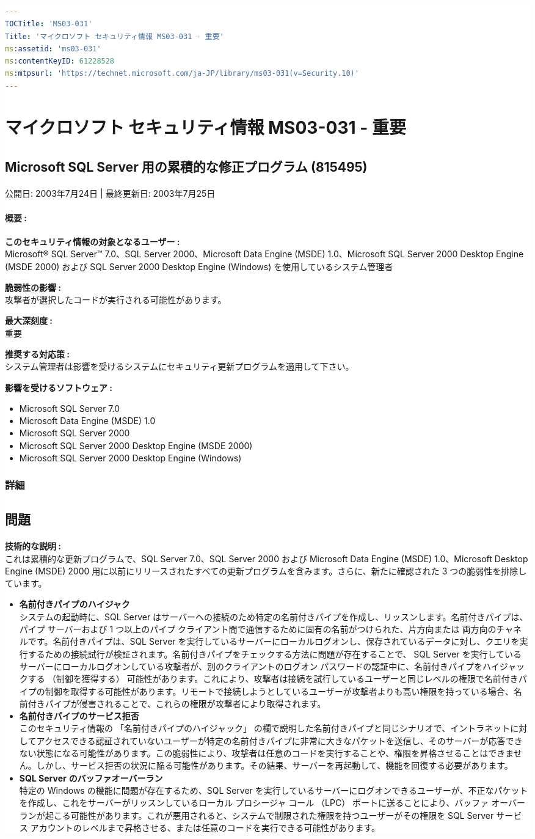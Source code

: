 ```yaml
---
TOCTitle: 'MS03-031'
Title: 'マイクロソフト セキュリティ情報 MS03-031 - 重要'
ms:assetid: 'ms03-031'
ms:contentKeyID: 61228528
ms:mtpsurl: 'https://technet.microsoft.com/ja-JP/library/ms03-031(v=Security.10)'
---
```



マイクロソフト セキュリティ情報 MS03-031 - 重要
===============================================

Microsoft SQL Server 用の累積的な修正プログラム (815495)
--------------------------------------------------------

公開日: 2003年7月24日 | 最終更新日: 2003年7月25日

[](http://www.microsoft.com/japan/security/bulletins/ms03-031e.mspx)

#### 概要 :

**このセキュリティ情報の対象となるユーザー :**  
Microsoft® SQL Server™ 7.0、SQL Server 2000、Microsoft Data Engine (MSDE) 1.0、Microsoft SQL Server 2000 Desktop Engine (MSDE 2000) および SQL Server 2000 Desktop Engine (Windows) を使用しているシステム管理者

**脆弱性の影響 :**  
攻撃者が選択したコードが実行される可能性があります。

**最大深刻度 :**  
重要

**推奨する対応策 :**  
システム管理者は影響を受けるシステムにセキュリティ更新プログラムを適用して下さい。

**影響を受けるソフトウェア :**  

-   Microsoft SQL Server 7.0
-   Microsoft Data Engine (MSDE) 1.0
-   Microsoft SQL Server 2000
-   Microsoft SQL Server 2000 Desktop Engine (MSDE 2000)
-   Microsoft SQL Server 2000 Desktop Engine (Windows)

### 詳細

問題
----

<span></span>
**技術的な説明 :**  
これは累積的な更新プログラムで、SQL Server 7.0、SQL Server 2000 および Microsoft Data Engine (MSDE) 1.0、Microsoft Desktop Engine (MSDE) 2000 用に以前にリリースされたすべての更新プログラムを含みます。さらに、新たに確認された 3 つの脆弱性を排除しています。
-   **名前付きパイプのハイジャク**  
    システムの起動時に、SQL Server はサーバーへの接続のため特定の名前付きパイプを作成し、リッスンします。名前付きパイプは、パイプ サーバーおよび 1 つ以上のパイプ クライアント間で通信するために固有の名前がつけられた、片方向または 両方向のチャネルです。名前付きパイプは、SQL Server を実行しているサーバーにローカルログオンし、保存されているデータに対し、クエリを実行するための接続試行が検証されます。名前付きパイプをチェックする方法に問題が存在することで、 SQL Server を実行しているサーバーにローカルログオンしている攻撃者が、別のクライアントのログオン パスワードの認証中に、名前付きパイプをハイジャックする （制御を獲得する） 可能性があります。これにより、攻撃者は接続を試行しているユーザーと同じレベルの権限で名前付きパイプの制御を取得する可能性があります。リモートで接続しようとしているユーザーが攻撃者よりも高い権限を持っている場合、名前付きパイプが侵害されることで、これらの権限が攻撃者により取得されます。
-   **名前付きパイプのサービス拒否**  
    このセキュリティ情報の 「名前付きパイプのハイジャック」 の欄で説明した名前付きパイプと同じシナリオで、イントラネットに対してアクセスできる認証されていないユーザーが特定の名前付きパイプに非常に大きなパケットを送信し、そのサーバーが応答できない状態になる可能性があります。この脆弱性により、攻撃者は任意のコードを実行することや、権限を昇格させることはできません。しかし、サービス拒否の状況に陥る可能性があります。その結果、サーバーを再起動して、機能を回復する必要があります。
-   **SQL Server** **のバッファオーバーラン**  
    特定の Windows の機能に問題が存在するため、SQL Server を実行しているサーバーにログオンできるユーザーが、不正なパケットを作成し、これをサーバーがリッスンしているローカル プロシージャ コール （LPC） ポートに送ることにより、バッファ オーバーランが起こる可能性があります。これが悪用されると、システムで制限された権限を持つユーザーがその権限を SQL Server サービス アカウントのレベルまで昇格させる、または任意のコードを実行できる可能性があります。
	